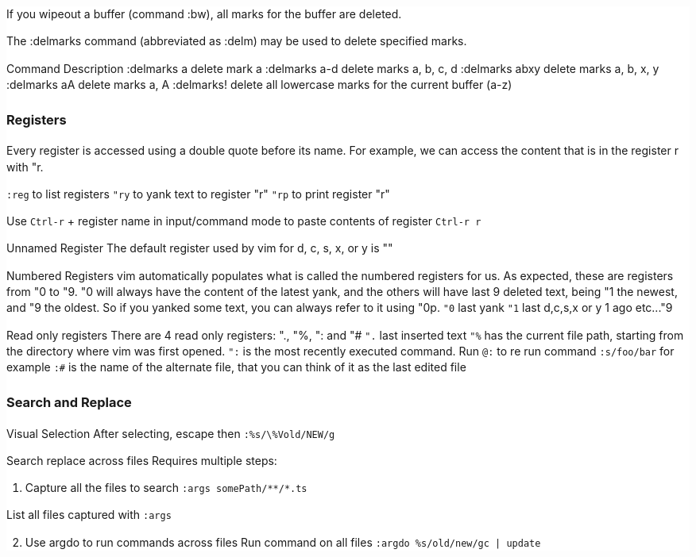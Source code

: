 If you wipeout a buffer (command :bw), all marks for the buffer are deleted.

The :delmarks command (abbreviated as :delm) may be used to delete specified marks.

Command	Description
:delmarks a	delete mark a
:delmarks a-d	delete marks a, b, c, d
:delmarks abxy	delete marks a, b, x, y
:delmarks aA	delete marks a, A
:delmarks!	delete all lowercase marks for the current buffer (a-z)

### Registers
Every register is accessed using a double quote before its name. For example, we can access the content that is in the register r with "r.

`:reg` to list registers
`"ry` to yank text to register "r"
`"rp` to print register "r"

Use `Ctrl-r` + register name in input/command mode to paste contents of register
`Ctrl-r r`

Unnamed Register
The default register used by vim for d, c, s, x, or y is ""

Numbered Registers
vim automatically populates what is called the numbered registers for us. As expected, these are registers from "0 to "9.
"0 will always have the content of the latest yank, and the others will have last 9 deleted text, being "1 the newest, and "9 the oldest. So if you yanked some text, you can always refer to it using "0p.
`"0` last yank
`"1` last d,c,s,x or y 1 ago etc..."9

Read only registers
There are 4 read only registers: "., "%, ": and "#
`".` last inserted text
`"%` has the current file path, starting from the directory where vim was first opened.
`":` is the most recently executed command. Run `@:` to re run command `:s/foo/bar` for example
`:#` is the name of the alternate file, that you can think of it as the last edited file

### Search and Replace

Visual Selection
After selecting, escape then
`:%s/\%Vold/NEW/g`

Search replace across files
Requires multiple steps:

1. Capture all the files to search
`:args somePath/**/*.ts`

List all files captured with `:args`

2. Use argdo to run commands across files
Run command on all files
`:argdo %s/old/new/gc | update`

